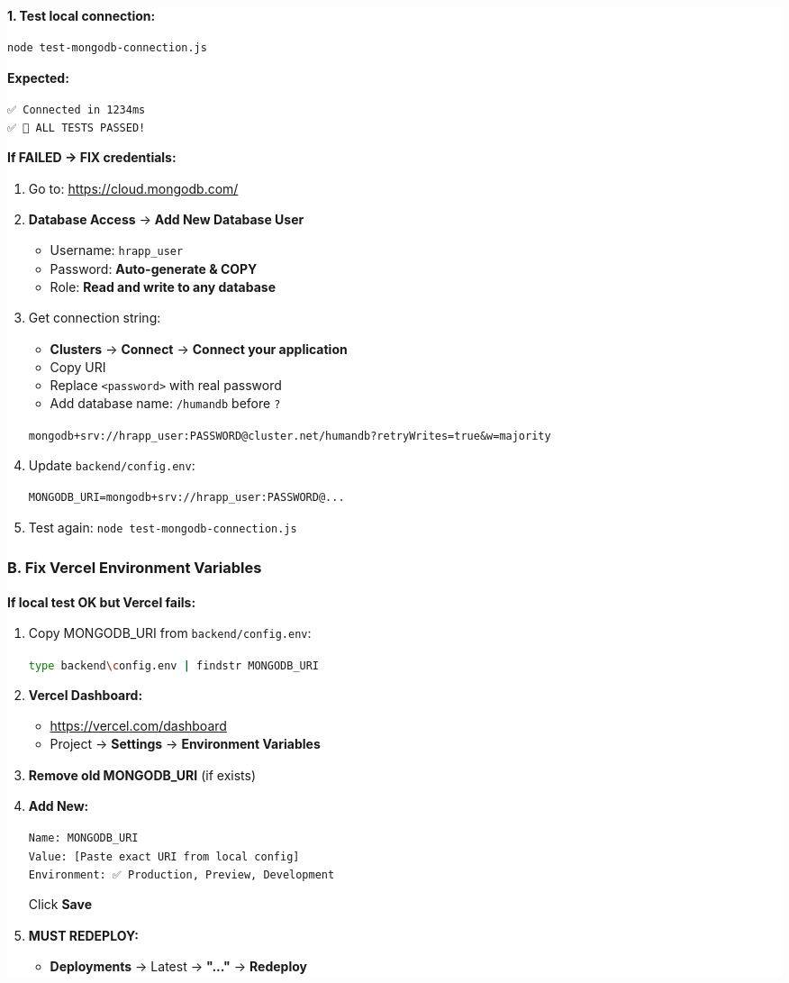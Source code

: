 **1. Test local connection:**
```bash
node test-mongodb-connection.js
```

**Expected:**
```
✅ Connected in 1234ms
✅ 🎉 ALL TESTS PASSED!
```

**If FAILED → FIX credentials:**

1. Go to: https://cloud.mongodb.com/
2. **Database Access** → **Add New Database User**
   - Username: `hrapp_user`
   - Password: **Auto-generate & COPY**
   - Role: **Read and write to any database**
3. Get connection string:
   - **Clusters** → **Connect** → **Connect your application**
   - Copy URI
   - Replace `<password>` with real password
   - Add database name: `/humandb` before `?`
   
   ```
   mongodb+srv://hrapp_user:PASSWORD@cluster.net/humandb?retryWrites=true&w=majority
   ```

4. Update `backend/config.env`:
   ```env
   MONGODB_URI=mongodb+srv://hrapp_user:PASSWORD@...
   ```

5. Test again: `node test-mongodb-connection.js`

### **B. Fix Vercel Environment Variables**

**If local test OK but Vercel fails:**

1. Copy MONGODB_URI from `backend/config.env`:
   ```bash
   type backend\config.env | findstr MONGODB_URI
   ```

2. **Vercel Dashboard:**
   - https://vercel.com/dashboard
   - Project → **Settings** → **Environment Variables**

3. **Remove old MONGODB_URI** (if exists)

4. **Add New:**
   ```
   Name: MONGODB_URI
   Value: [Paste exact URI from local config]
   Environment: ✅ Production, Preview, Development
   ```
   Click **Save**

5. **MUST REDEPLOY:**
   - **Deployments** → Latest → **"..."** → **Redeploy**
